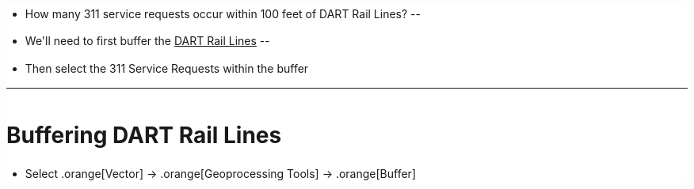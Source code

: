 + How many 311 service requests occur within 100 feet of DART Rail Lines?
--

+ We'll need to first buffer the [DART Rail Lines](data/DART_Rail_Lines.zip)
--

+ Then select the 311 Service Requests within the buffer

---

# Buffering DART Rail Lines
+ Select .orange[Vector] -> .orange[Geoprocessing Tools] -> .orange[Buffer]